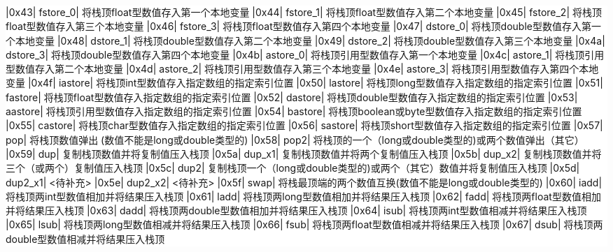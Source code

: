 |0x43| fstore_0| 将栈顶float型数值存入第一个本地变量 
|0x44| fstore_1| 将栈顶float型数值存入第二个本地变量 
|0x45| fstore_2| 将栈顶float型数值存入第三个本地变量 
|0x46| fstore_3| 将栈顶float型数值存入第四个本地变量 
|0x47| dstore_0| 将栈顶double型数值存入第一个本地变量 
|0x48| dstore_1| 将栈顶double型数值存入第二个本地变量 
|0x49| dstore_2| 将栈顶double型数值存入第三个本地变量 
|0x4a| dstore_3| 将栈顶double型数值存入第四个本地变量 
|0x4b| astore_0| 将栈顶引用型数值存入第一个本地变量 
|0x4c| astore_1| 将栈顶引用型数值存入第二个本地变量 
|0x4d| astore_2| 将栈顶引用型数值存入第三个本地变量 
|0x4e| astore_3| 将栈顶引用型数值存入第四个本地变量
|0x4f| iastore| 将栈顶int型数值存入指定数组的指定索引位置 
|0x50| lastore| 将栈顶long型数值存入指定数组的指定索引位置 
|0x51| fastore| 将栈顶float型数值存入指定数组的指定索引位置 
|0x52| dastore| 将栈顶double型数值存入指定数组的指定索引位置 
|0x53| aastore| 将栈顶引用型数值存入指定数组的指定索引位置 
|0x54| bastore| 将栈顶boolean或byte型数值存入指定数组的指定索引位置 
|0x55| castore| 将栈顶char型数值存入指定数组的指定索引位置 
|0x56| sastore| 将栈顶short型数值存入指定数组的指定索引位置 
|0x57| pop| 将栈顶数值弹出 (数值不能是long或double类型的) 
|0x58| pop2| 将栈顶的一个（long或double类型的)或两个数值弹出（其它） 
|0x59| dup| 复制栈顶数值并将复制值压入栈顶 
|0x5a| dup_x1| 复制栈顶数值并将两个复制值压入栈顶 
|0x5b| dup_x2| 复制栈顶数值并将三个（或两个）复制值压入栈顶 
|0x5c| dup2| 复制栈顶一个（long或double类型的)或两个（其它）数值并将复制值压入栈顶
|0x5d| dup2_x1| <待补充> 
|0x5e| dup2_x2| <待补充> 
|0x5f| swap| 将栈最顶端的两个数值互换(数值不能是long或double类型的) 
|0x60| iadd| 将栈顶两int型数值相加并将结果压入栈顶 
|0x61| ladd| 将栈顶两long型数值相加并将结果压入栈顶 
|0x62| fadd| 将栈顶两float型数值相加并将结果压入栈顶 
|0x63| dadd| 将栈顶两double型数值相加并将结果压入栈顶 
|0x64| isub| 将栈顶两int型数值相减并将结果压入栈顶 
|0x65| lsub| 将栈顶两long型数值相减并将结果压入栈顶 
|0x66| fsub| 将栈顶两float型数值相减并将结果压入栈顶 
|0x67| dsub| 将栈顶两double型数值相减并将结果压入栈顶 